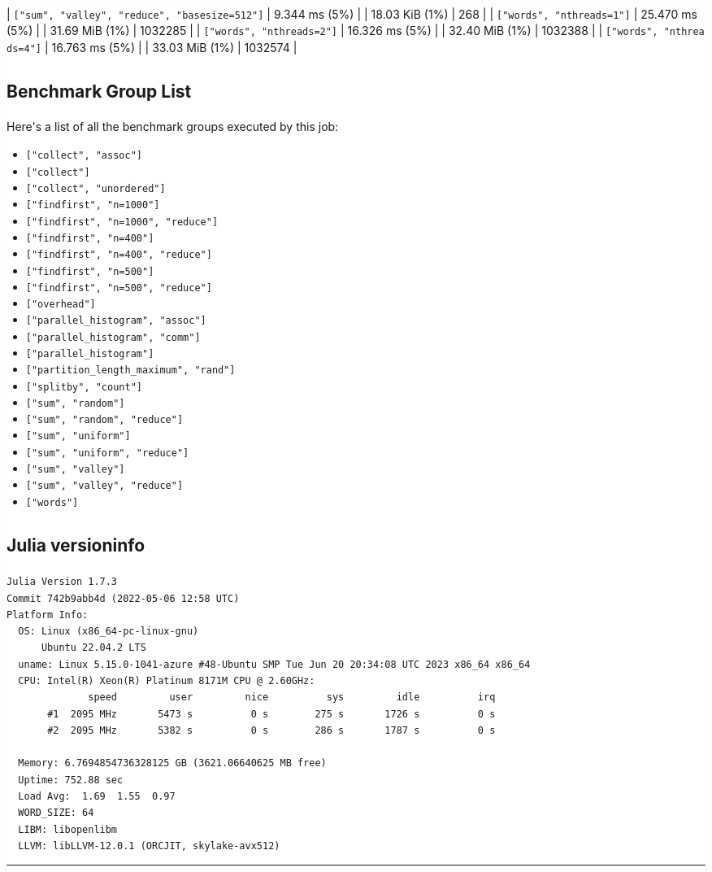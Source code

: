 | `["sum", "valley", "reduce", "basesize=512"]`       |   9.344 ms (5%) |         |  18.03 KiB (1%) |         268 |
| `["words", "nthreads=1"]`                           |  25.470 ms (5%) |         |  31.69 MiB (1%) |     1032285 |
| `["words", "nthreads=2"]`                           |  16.326 ms (5%) |         |  32.40 MiB (1%) |     1032388 |
| `["words", "nthreads=4"]`                           |  16.763 ms (5%) |         |  33.03 MiB (1%) |     1032574 |

## Benchmark Group List
Here's a list of all the benchmark groups executed by this job:

- `["collect", "assoc"]`
- `["collect"]`
- `["collect", "unordered"]`
- `["findfirst", "n=1000"]`
- `["findfirst", "n=1000", "reduce"]`
- `["findfirst", "n=400"]`
- `["findfirst", "n=400", "reduce"]`
- `["findfirst", "n=500"]`
- `["findfirst", "n=500", "reduce"]`
- `["overhead"]`
- `["parallel_histogram", "assoc"]`
- `["parallel_histogram", "comm"]`
- `["parallel_histogram"]`
- `["partition_length_maximum", "rand"]`
- `["splitby", "count"]`
- `["sum", "random"]`
- `["sum", "random", "reduce"]`
- `["sum", "uniform"]`
- `["sum", "uniform", "reduce"]`
- `["sum", "valley"]`
- `["sum", "valley", "reduce"]`
- `["words"]`

## Julia versioninfo
```
Julia Version 1.7.3
Commit 742b9abb4d (2022-05-06 12:58 UTC)
Platform Info:
  OS: Linux (x86_64-pc-linux-gnu)
      Ubuntu 22.04.2 LTS
  uname: Linux 5.15.0-1041-azure #48-Ubuntu SMP Tue Jun 20 20:34:08 UTC 2023 x86_64 x86_64
  CPU: Intel(R) Xeon(R) Platinum 8171M CPU @ 2.60GHz: 
              speed         user         nice          sys         idle          irq
       #1  2095 MHz       5473 s          0 s        275 s       1726 s          0 s
       #2  2095 MHz       5382 s          0 s        286 s       1787 s          0 s
       
  Memory: 6.7694854736328125 GB (3621.06640625 MB free)
  Uptime: 752.88 sec
  Load Avg:  1.69  1.55  0.97
  WORD_SIZE: 64
  LIBM: libopenlibm
  LLVM: libLLVM-12.0.1 (ORCJIT, skylake-avx512)
```

---
